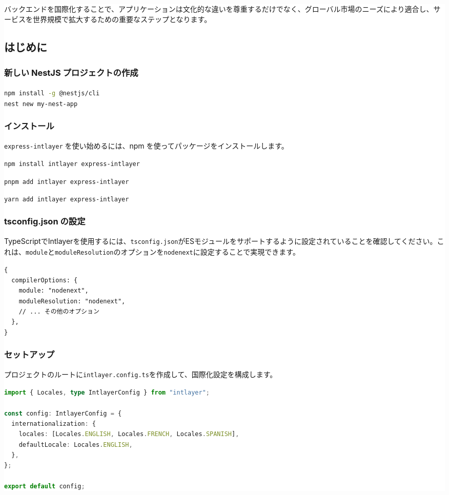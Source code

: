 バックエンドを国際化することで、アプリケーションは文化的な違いを尊重するだけでなく、グローバル市場のニーズにより適合し、サービスを世界規模で拡大するための重要なステップとなります。

## はじめに

### 新しい NestJS プロジェクトの作成

```bash packageManager="npm"
npm install -g @nestjs/cli
nest new my-nest-app
```

### インストール

`express-intlayer` を使い始めるには、npm を使ってパッケージをインストールします。

```bash packageManager="npm"
npm install intlayer express-intlayer
```

```bash packageManager="pnpm"
pnpm add intlayer express-intlayer
```

```bash packageManager="yarn"
yarn add intlayer express-intlayer
```

### tsconfig.json の設定

TypeScriptでIntlayerを使用するには、`tsconfig.json`がESモジュールをサポートするように設定されていることを確認してください。これは、`module`と`moduleResolution`のオプションを`nodenext`に設定することで実現できます。

```json5 fileName="tsconfig.json"
{
  compilerOptions: {
    module: "nodenext",
    moduleResolution: "nodenext",
    // ... その他のオプション
  },
}
```

### セットアップ

プロジェクトのルートに`intlayer.config.ts`を作成して、国際化設定を構成します。

```typescript fileName="intlayer.config.ts"  codeFormat="typescript"
import { Locales, type IntlayerConfig } from "intlayer";

const config: IntlayerConfig = {
  internationalization: {
    locales: [Locales.ENGLISH, Locales.FRENCH, Locales.SPANISH],
    defaultLocale: Locales.ENGLISH,
  },
};

export default config;
```
